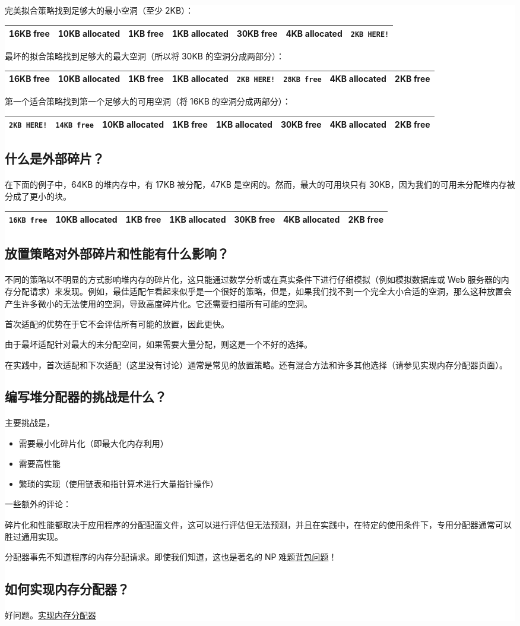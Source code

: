 完美拟合策略找到足够大的最小空洞（至少 2KB）：

| 16KB free | 10KB allocated | 1KB free | 1KB allocated | 30KB free | 4KB allocated | `2KB HERE!` |
| --- | --- | --- | --- | --- | --- | --- |

最坏的拟合策略找到足够大的最大空洞（所以将 30KB 的空洞分成两部分）：

| 16KB free | 10KB allocated | 1KB free | 1KB allocated | `2KB HERE!` | `28KB free` | 4KB allocated | 2KB free |
| --- | --- | --- | --- | --- | --- | --- | --- |

第一个适合策略找到第一个足够大的可用空洞（将 16KB 的空洞分成两部分）：

| `2KB HERE!` | `14KB free` | 10KB allocated | 1KB free | 1KB allocated | 30KB free | 4KB allocated | 2KB free |
| --- | --- | --- | --- | --- | --- | --- | --- |

## 什么是外部碎片？

在下面的例子中，64KB 的堆内存中，有 17KB 被分配，47KB 是空闲的。然而，最大的可用块只有 30KB，因为我们的可用未分配堆内存被分成了更小的块。

| `16KB free` | 10KB allocated | 1KB free | 1KB allocated | 30KB free | 4KB allocated | 2KB free |
| --- | --- | --- | --- | --- | --- | --- |

## 放置策略对外部碎片和性能有什么影响？

不同的策略以不明显的方式影响堆内存的碎片化，这只能通过数学分析或在真实条件下进行仔细模拟（例如模拟数据库或 Web 服务器的内存分配请求）来发现。例如，最佳适配乍看起来似乎是一个很好的策略，但是，如果我们找不到一个完全大小合适的空洞，那么这种放置会产生许多微小的无法使用的空洞，导致高度碎片化。它还需要扫描所有可能的空洞。

首次适配的优势在于它不会评估所有可能的放置，因此更快。

由于最坏适配针对最大的未分配空间，如果需要大量分配，则这是一个不好的选择。

在实践中，首次适配和下次适配（这里没有讨论）通常是常见的放置策略。还有混合方法和许多其他选择（请参见实现内存分配器页面）。

## 编写堆分配器的挑战是什么？

主要挑战是，

+   需要最小化碎片化（即最大化内存利用）

+   需要高性能

+   繁琐的实现（使用链表和指针算术进行大量指针操作）

一些额外的评论：

碎片化和性能都取决于应用程序的分配配置文件，这可以进行评估但无法预测，并且在实践中，在特定的使用条件下，专用分配器通常可以胜过通用实现。

分配器事先不知道程序的内存分配请求。即使我们知道，这也是著名的 NP 难题[背包问题](http://en.wikipedia.org/wiki/Knapsack_problem)！

## 如何实现内存分配器？

好问题。[实现内存分配器](https://github.com/angrave/SystemProgramming/wiki/Memory%2C-Part-2%3A-Implementing-a-Memory-Allocator)
